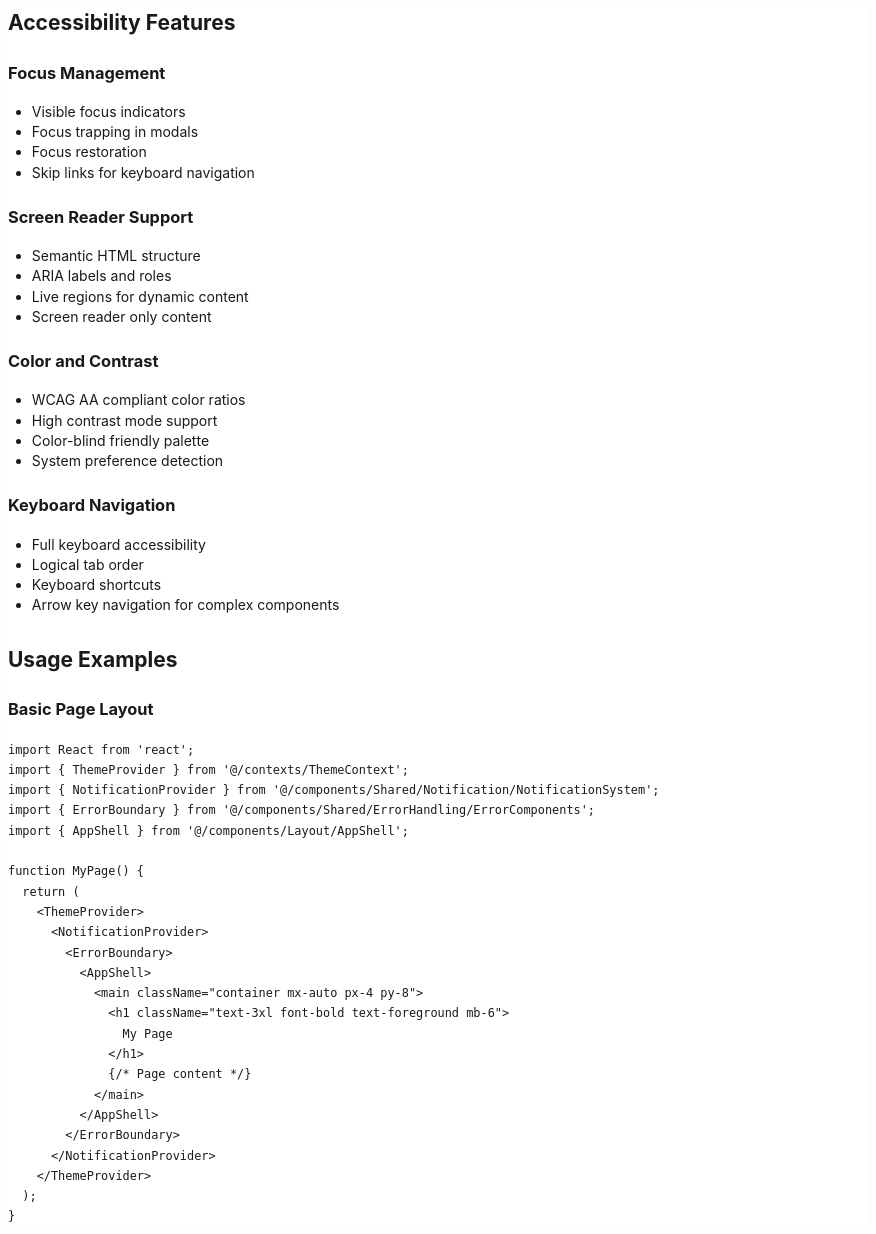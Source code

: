 ## Accessibility Features

### Focus Management
- Visible focus indicators
- Focus trapping in modals
- Focus restoration
- Skip links for keyboard navigation

### Screen Reader Support
- Semantic HTML structure
- ARIA labels and roles
- Live regions for dynamic content
- Screen reader only content

### Color and Contrast
- WCAG AA compliant color ratios
- High contrast mode support
- Color-blind friendly palette
- System preference detection

### Keyboard Navigation
- Full keyboard accessibility
- Logical tab order
- Keyboard shortcuts
- Arrow key navigation for complex components

## Usage Examples

### Basic Page Layout
```tsx
import React from 'react';
import { ThemeProvider } from '@/contexts/ThemeContext';
import { NotificationProvider } from '@/components/Shared/Notification/NotificationSystem';
import { ErrorBoundary } from '@/components/Shared/ErrorHandling/ErrorComponents';
import { AppShell } from '@/components/Layout/AppShell';

function MyPage() {
  return (
    <ThemeProvider>
      <NotificationProvider>
        <ErrorBoundary>
          <AppShell>
            <main className="container mx-auto px-4 py-8">
              <h1 className="text-3xl font-bold text-foreground mb-6">
                My Page
              </h1>
              {/* Page content */}
            </main>
          </AppShell>
        </ErrorBoundary>
      </NotificationProvider>
    </ThemeProvider>
  );
}
```
